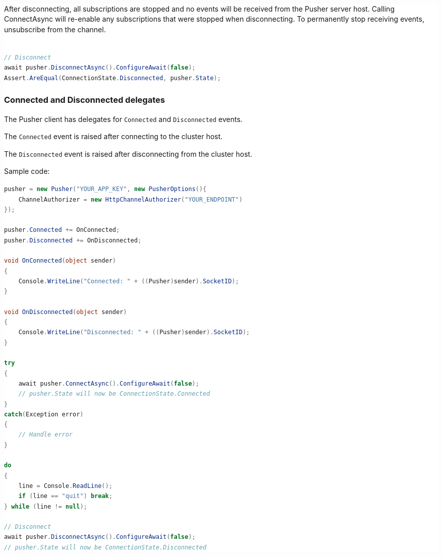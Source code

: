 After disconnecting, all subscriptions are stopped and no events will be received from the Pusher server host. Calling ConnectAsync will re-enable any subscriptions that were stopped when disconnecting. To permanently stop receiving events, unsubscribe from the channel.

```cs

// Disconnect
await pusher.DisconnectAsync().ConfigureAwait(false);
Assert.AreEqual(ConnectionState.Disconnected, pusher.State);

```

### Connected and Disconnected delegates

The Pusher client has delegates for `Connected` and `Disconnected` events.

The `Connected` event is raised after connecting to the cluster host.

The `Disconnected` event is raised after disconnecting from the cluster host.

Sample code:

```cs
pusher = new Pusher("YOUR_APP_KEY", new PusherOptions(){
    ChannelAuthorizer = new HttpChannelAuthorizer("YOUR_ENDPOINT")
});

pusher.Connected += OnConnected;
pusher.Disconnected += OnDisconnected;

void OnConnected(object sender)
{
    Console.WriteLine("Connected: " + ((Pusher)sender).SocketID);
}

void OnDisconnected(object sender)
{
    Console.WriteLine("Disconnected: " + ((Pusher)sender).SocketID);
}

try
{
    await pusher.ConnectAsync().ConfigureAwait(false);
    // pusher.State will now be ConnectionState.Connected
}
catch(Exception error)
{
    // Handle error
}

do
{
    line = Console.ReadLine();
    if (line == "quit") break;
} while (line != null);

// Disconnect
await pusher.DisconnectAsync().ConfigureAwait(false);
// pusher.State will now be ConnectionState.Disconnected

```

